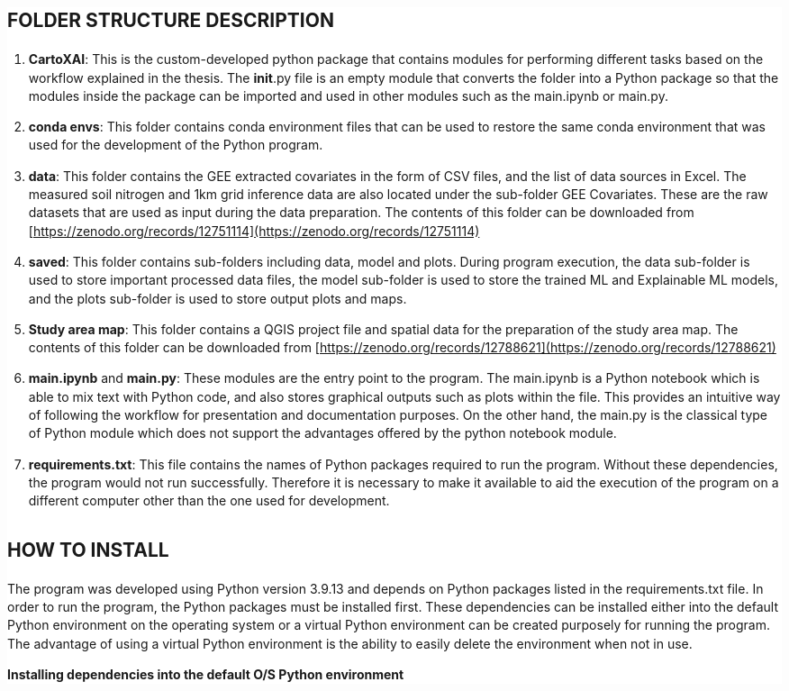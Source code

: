 ## **FOLDER STRUCTURE DESCRIPTION**

1. **CartoXAI**:
This is the custom-developed python package that contains modules for performing different tasks based on the workflow explained in the thesis.
The __init__.py file is an empty module that converts the folder into a Python package so that the modules inside the package can be imported and used in other modules such as the main.ipynb or main.py.

3. **conda envs**:
This folder contains conda environment files that can be used to restore the same conda environment that was used for the development of the Python program.

5. **data**:
This folder contains the GEE extracted covariates in the form of CSV files, and the list of data sources in Excel.
The measured soil nitrogen and 1km grid inference data are also located under the sub-folder GEE Covariates. These are the raw datasets that are used as input during the data preparation.
The contents of this folder can be downloaded from [https://zenodo.org/records/12751114](https://zenodo.org/records/12751114)

7. **saved**:
This folder contains sub-folders including data, model and plots. During program execution, the data sub-folder is used to store important processed data files, the model sub-folder is used to store the trained ML and Explainable ML models, and the plots sub-folder is used to     store output plots and maps.

9. **Study area map**:
This folder contains a QGIS project file and spatial data for the preparation of the study area map. The contents of this folder can be downloaded from [https://zenodo.org/records/12788621](https://zenodo.org/records/12788621)

11. **main.ipynb** and **main.py**:
These modules are the entry point to the program. The main.ipynb is a Python notebook which is able to mix text with Python code, and also stores graphical outputs such as plots within the file. This provides an intuitive way of following the workflow for presentation and documentation purposes. On the other hand, the main.py is the classical type of Python module which does not support the advantages offered by the python notebook module.

13. **requirements.txt**:
This file contains the names of Python packages required to run the program. Without these dependencies, the program would not run successfully. Therefore it is necessary to make it available to aid the execution of the program on a different computer other than the one used for development.

## **HOW TO INSTALL**

The program was developed using Python version 3.9.13 and depends on Python packages listed in the requirements.txt file. In order to run the program, the Python packages must be installed first. These dependencies can be installed either into the default Python environment on the operating system or a virtual Python environment can be created purposely for running the program. The advantage of using a virtual Python environment is the ability to easily delete the environment when not in use.

**Installing dependencies into the default O/S Python environment**
